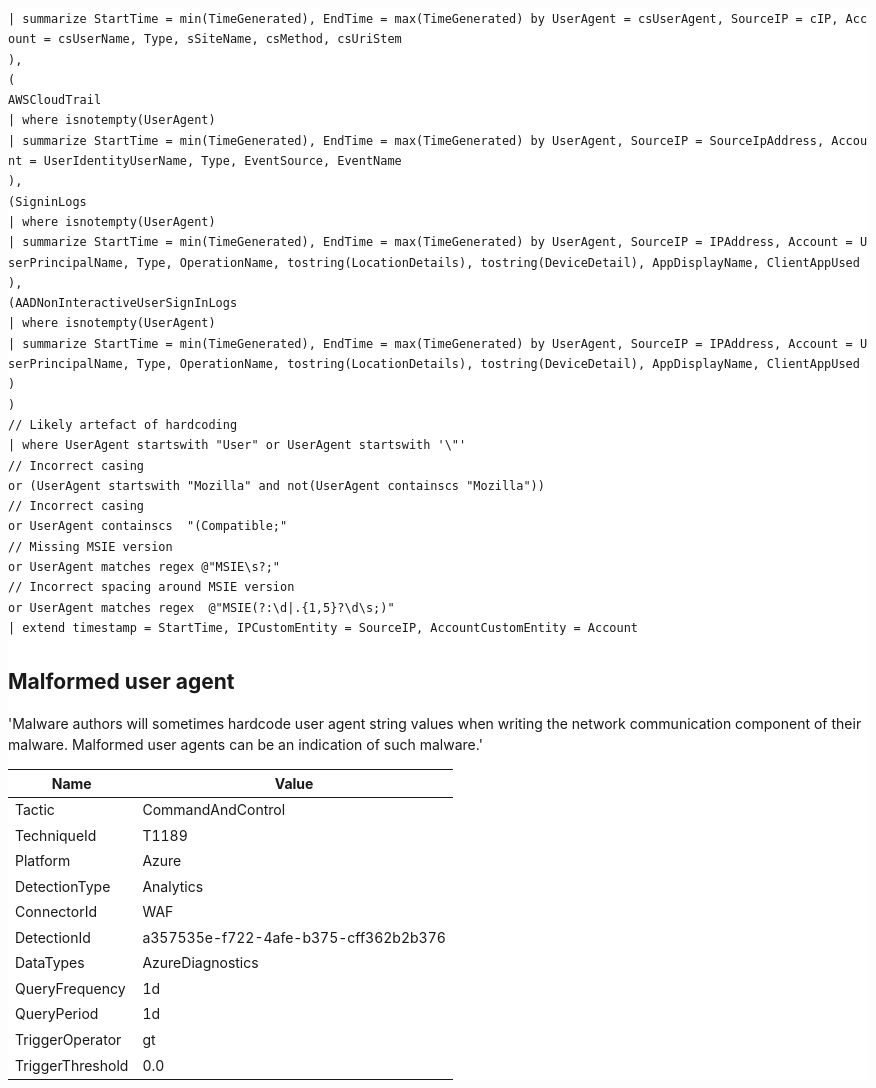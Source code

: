```kql
| summarize StartTime = min(TimeGenerated), EndTime = max(TimeGenerated) by UserAgent = csUserAgent, SourceIP = cIP, Account = csUserName, Type, sSiteName, csMethod, csUriStem
),
(
AWSCloudTrail
| where isnotempty(UserAgent)
| summarize StartTime = min(TimeGenerated), EndTime = max(TimeGenerated) by UserAgent, SourceIP = SourceIpAddress, Account = UserIdentityUserName, Type, EventSource, EventName
),
(SigninLogs
| where isnotempty(UserAgent)
| summarize StartTime = min(TimeGenerated), EndTime = max(TimeGenerated) by UserAgent, SourceIP = IPAddress, Account = UserPrincipalName, Type, OperationName, tostring(LocationDetails), tostring(DeviceDetail), AppDisplayName, ClientAppUsed
),
(AADNonInteractiveUserSignInLogs 
| where isnotempty(UserAgent)
| summarize StartTime = min(TimeGenerated), EndTime = max(TimeGenerated) by UserAgent, SourceIP = IPAddress, Account = UserPrincipalName, Type, OperationName, tostring(LocationDetails), tostring(DeviceDetail), AppDisplayName, ClientAppUsed
)
)
// Likely artefact of hardcoding
| where UserAgent startswith "User" or UserAgent startswith '\"'
// Incorrect casing
or (UserAgent startswith "Mozilla" and not(UserAgent containscs "Mozilla"))
// Incorrect casing
or UserAgent containscs  "(Compatible;"
// Missing MSIE version
or UserAgent matches regex @"MSIE\s?;"
// Incorrect spacing around MSIE version
or UserAgent matches regex  @"MSIE(?:\d|.{1,5}?\d\s;)"
| extend timestamp = StartTime, IPCustomEntity = SourceIP, AccountCustomEntity = Account

```

## Malformed user agent

'Malware authors will sometimes hardcode user agent string values when writing the network communication component of their malware.
Malformed user agents can be an indication of such malware.'

|Name | Value |
| --- | --- |
|Tactic | CommandAndControl|
|TechniqueId | T1189|
|Platform | Azure|
|DetectionType | Analytics |
|ConnectorId | WAF |
|DetectionId | a357535e-f722-4afe-b375-cff362b2b376 |
|DataTypes | AzureDiagnostics |
|QueryFrequency | 1d |
|QueryPeriod | 1d |
|TriggerOperator | gt |
|TriggerThreshold | 0.0 |